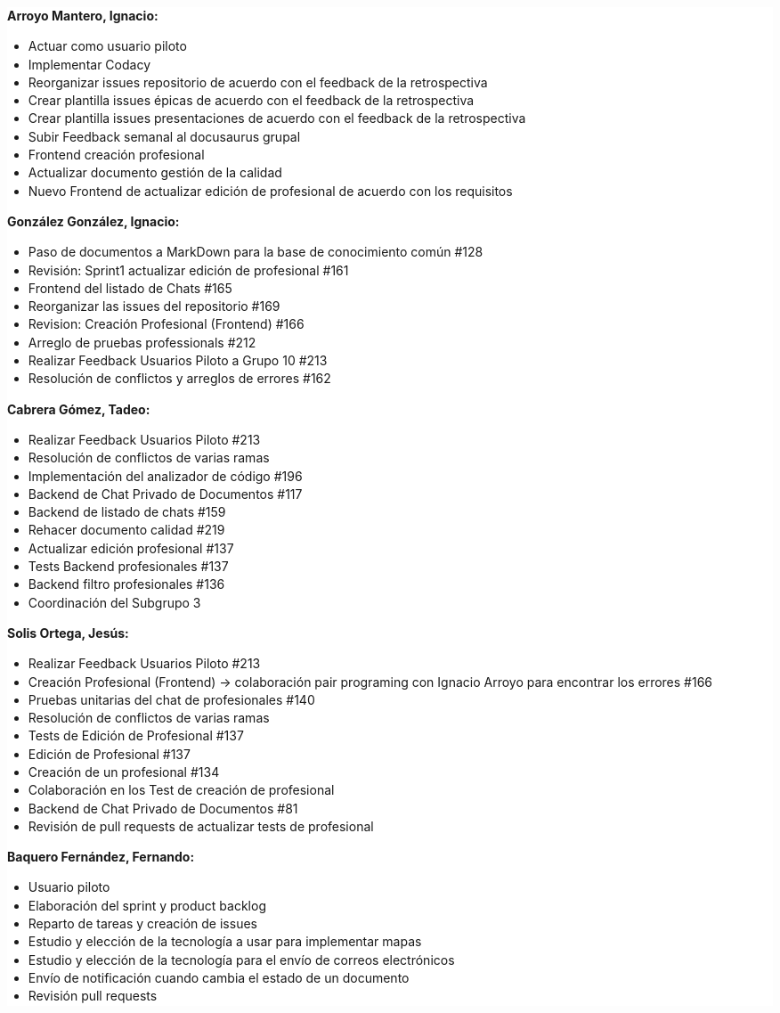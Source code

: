 **Arroyo Mantero, Ignacio:**
-	Actuar como usuario piloto
-	Implementar Codacy
-	Reorganizar issues repositorio de acuerdo con el feedback de la retrospectiva
-	Crear plantilla issues épicas de acuerdo con el feedback de la retrospectiva
-	Crear plantilla issues presentaciones de acuerdo con el feedback de la retrospectiva
-	Subir Feedback semanal al docusaurus grupal
-	Frontend creación profesional
-	Actualizar documento gestión de la calidad
-	Nuevo Frontend de actualizar edición de profesional de acuerdo con los requisitos


**González González, Ignacio:**
-	Paso de documentos a MarkDown para la base de conocimiento común #128
-	Revisión: Sprint1 actualizar edición de profesional #161
-	Frontend del listado de Chats #165
-	Reorganizar las issues del repositorio #169
-	Revision: Creación Profesional (Frontend) #166
-	Arreglo de pruebas professionals #212
-	Realizar Feedback Usuarios Piloto a Grupo 10 #213
-	Resolución de conflictos y arreglos de errores #162


**Cabrera Gómez, Tadeo:**
-	Realizar Feedback Usuarios Piloto #213
-	Resolución de conflictos de varias ramas
-	Implementación del analizador de código #196
-	Backend de Chat Privado de Documentos #117
-	Backend de listado de chats #159
-	Rehacer documento calidad #219
-	Actualizar edición profesional #137
-	Tests Backend profesionales #137
-	Backend filtro profesionales #136
-	Coordinación del Subgrupo 3



**Solis Ortega, Jesús:**
-	Realizar Feedback Usuarios Piloto #213
-	Creación Profesional (Frontend) -> colaboración pair programing con Ignacio Arroyo para encontrar los errores #166
-	Pruebas unitarias del chat de profesionales #140
-	Resolución de conflictos de varias ramas
-	Tests de Edición de Profesional #137
-	Edición de Profesional #137
-	Creación de un profesional #134
-	Colaboración en los Test de creación de profesional 
-	Backend de Chat Privado de Documentos #81
-	Revisión de pull requests de actualizar tests de profesional


**Baquero Fernández, Fernando:**
-	Usuario piloto
-	Elaboración del sprint y product backlog
-	Reparto de tareas y creación de issues
-	Estudio y elección de la tecnología a usar para implementar mapas
-	Estudio y elección de la tecnología para el envío de correos electrónicos
-	Envío de notificación cuando cambia el estado de un documento
-	Revisión pull requests
